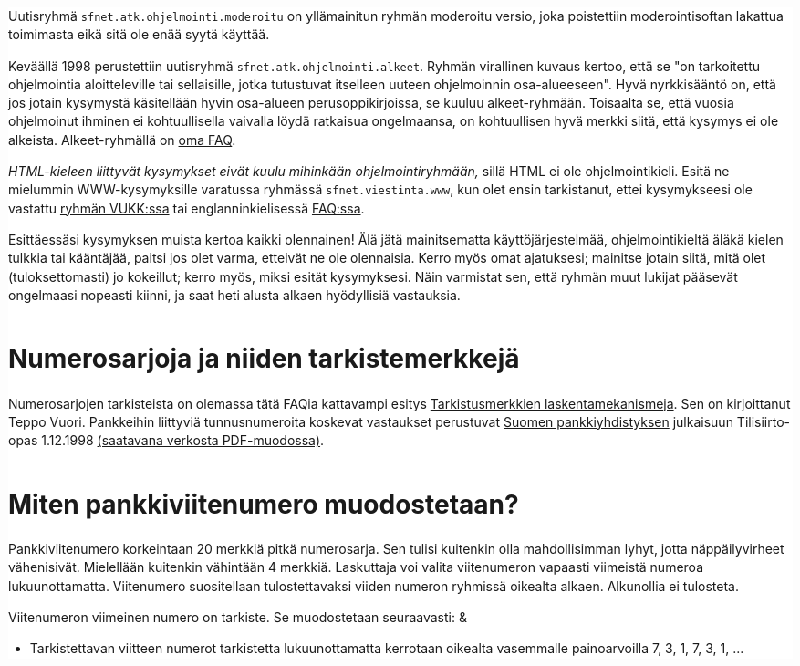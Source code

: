 Uutisryhmä `sfnet.atk.ohjelmointi.moderoitu` on yllämainitun ryhmän
moderoitu versio, joka poistettiin moderointisoftan lakattua toimimasta
eikä sitä ole enää syytä käyttää.

Keväällä 1998 perustettiin uutisryhmä `sfnet.atk.ohjelmointi.alkeet`.
Ryhmän virallinen kuvaus kertoo, että se "on tarkoitettu ohjelmointia
aloitteleville tai sellaisille, jotka tutustuvat itselleen uuteen
ohjelmoinnin osa-alueeseen". Hyvä nyrkkisääntö on, että jos jotain
kysymystä käsitellään hyvin osa-alueen perusoppikirjoissa, se kuuluu
alkeet-ryhmään. Toisaalta se, että vuosia ohjelmoinut ihminen ei
kohtuullisella vaivalla löydä ratkaisua ongelmaansa, on kohtuullisen
hyvä merkki siitä, että kysymys ei ole alkeista. Alkeet-ryhmällä on [oma
FAQ](http://www.iki.fi/jautero/faq/saoa-faq.html).

*HTML-kieleen liittyvät kysymykset eivät kuulu mihinkään
ohjelmointiryhmään,* sillä HTML ei ole ohjelmointikieli. Esitä ne
mielummin WWW-kysymyksille varatussa ryhmässä `sfnet.viestinta.www`, kun
olet ensin tarkistanut, ettei kysymykseesi ole vastattu [ryhmän
VUKK:ssa](http://www.heikniemi.net/svwww-vukk/) tai englanninkielisessä
[FAQ:ssa](http://www.stack.nl/htmlhelp/faq/wdgfaq.htm).

Esittäessäsi kysymyksen muista kertoa kaikki olennainen! Älä jätä
mainitsematta käyttöjärjestelmää, ohjelmointikieltä äläkä kielen tulkkia
tai kääntäjää, paitsi jos olet varma, etteivät ne ole olennaisia. Kerro
myös omat ajatuksesi; mainitse jotain siitä, mitä olet (tuloksettomasti)
jo kokeillut; kerro myös, miksi esität kysymyksesi. Näin varmistat sen,
että ryhmän muut lukijat pääsevät ongelmaasi nopeasti kiinni, ja saat
heti alusta alkaen hyödyllisiä vastauksia.

Numerosarjoja ja niiden tarkistemerkkejä
========================================

Numerosarjojen tarkisteista on olemassa tätä FAQia kattavampi esitys
[Tarkistusmerkkien
laskentamekanismeja](http://www.mbnet.fi/%7Ethales/tarkmerk.htm). Sen on
kirjoittanut Teppo Vuori. Pankkeihin liittyviä tunnusnumeroita koskevat
vastaukset perustuvat [Suomen
pankkiyhdistyksen](http://www.pankkiyhdistys.fi/) julkaisuun
Tilisiirto-opas 1.12.1998 [(saatavana verkosta
PDF-muodossa)](http://www.pankkiyhdistys.fi/sisalto/upload/pdf/tsopas.pdf).

Miten pankkiviitenumero muodostetaan?
=====================================

Pankkiviitenumero korkeintaan 20 merkkiä pitkä numerosarja. Sen tulisi
kuitenkin olla mahdollisimman lyhyt, jotta näppäilyvirheet vähenisivät.
Mielellään kuitenkin vähintään 4 merkkiä. Laskuttaja voi valita
viitenumeron vapaasti viimeistä numeroa lukuunottamatta. Viitenumero
suositellaan tulostettavaksi viiden numeron ryhmissä oikealta alkaen.
Alkunollia ei tulosteta.

Viitenumeron viimeinen numero on tarkiste. Se muodostetaan seuraavasti:
&

-   Tarkistettavan viitteen numerot tarkistetta lukuunottamatta
    kerrotaan oikealta vasemmalle painoarvoilla 7, 3, 1, 7, 3, 1, ...
